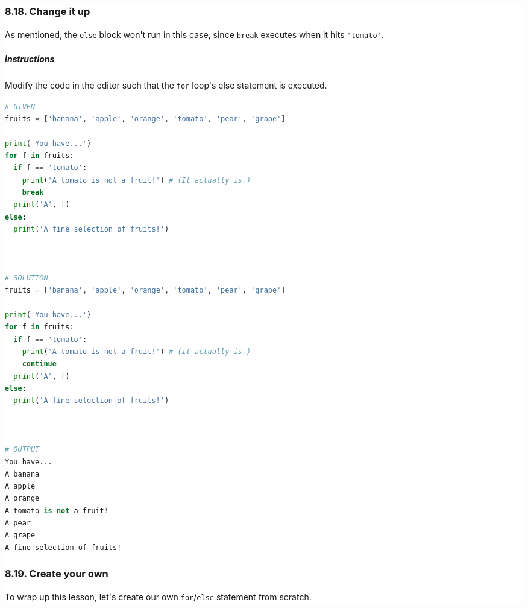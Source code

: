 ### 8.18. Change it up
As mentioned, the `else` block won't run in this case, since `break` executes when it hits `'tomato'`.


##### Instructions
Modify the code in the editor such that the `for` loop's else statement is executed.


```Python
# GIVEN
fruits = ['banana', 'apple', 'orange', 'tomato', 'pear', 'grape']

print('You have...')
for f in fruits:
  if f == 'tomato':
    print('A tomato is not a fruit!') # (It actually is.)
    break
  print('A', f)
else:
  print('A fine selection of fruits!')



# SOLUTION
fruits = ['banana', 'apple', 'orange', 'tomato', 'pear', 'grape']

print('You have...')
for f in fruits:
  if f == 'tomato':
    print('A tomato is not a fruit!') # (It actually is.)
    continue
  print('A', f)
else:
  print('A fine selection of fruits!')



# OUTPUT
You have...
A banana
A apple
A orange
A tomato is not a fruit!
A pear
A grape
A fine selection of fruits!
```

### 8.19. Create your own

To wrap up this lesson, let's create our own `for`/`else` statement from scratch.

